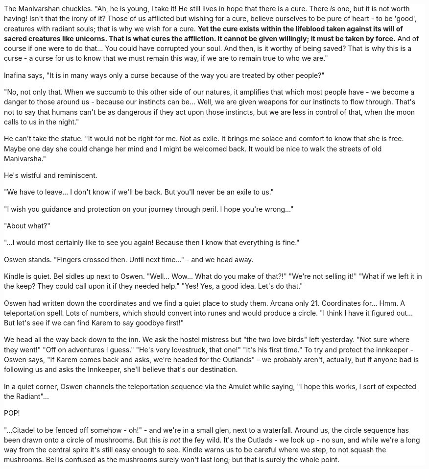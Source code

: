 The Manivarshan chuckles. "Ah, he is young, I take it! He still lives in hope that there is a cure. There *is* one, but it is not worth having! Isn't that the irony of it? Those of us afflicted but wishing for a cure, believe ourselves to be pure of heart - to be 'good', creatures with radiant souls; that is why we wish for a cure. **Yet the cure exists within the lifeblood taken against its will of sacred creatures like unicorns. That is what cures the affliction. It cannot be given willingly; it must be taken by force.** And of course if one were to do that... You could have corrupted your soul. And then, is it worthy of being saved? That is why this is a curse - a curse for us to know that we must remain this way, if we are to remain true to who we are."

Inafina says, "It is in many ways only a curse because of the way you are treated by other people?"

"No, not only that. When we succumb to this other side of our natures, it amplifies that which most people have - we become a danger to those around us - because our instincts can be... Well, we are given weapons for our instincts to flow through. That's not to say that humans can't be as dangerous if they act upon those instincts, but we are less in control of that, when the moon calls to us in the night."

He can't take the statue. "It would not be right for me. Not as exile. It brings me solace and comfort to know that she is free. Maybe one day she could change her mind and I might be welcomed back. It would be nice to walk the streets of old Manivarsha."

He's wistful and reminiscent.

"We have to leave... I don't know if we'll be back. But you'll never be an exile to us."

"I wish you guidance and protection on your journey through peril. I hope you're wrong..."

"About what?"

"...I would most certainly like to see you again! Because then I know that everything is fine."

Oswen stands. "Fingers crossed then. Until next time..." - and we head away.

Kindle is quiet. Bel sidles up next to Oswen. "Well... Wow... What do you make of that?!" "We're not selling it!" "What if we left it in the keep? They could call upon it if they needed help." "Yes! Yes, a good idea. Let's do that."

Oswen had written down the coordinates and we find a quiet place to study them. Arcana only 21. Coordinates for... Hmm. A teleportation spell. Lots of numbers, which should convert into runes and would produce a circle. "I think I have it figured out... But let's see if we can find Karem to say goodbye first!"

We head all the way back down to the inn. We ask the hostel mistress but "the two love birds" left yesterday. "Not sure where they went!" "Off on adventures I guess." "He's very lovestruck, that one!" "It's his first time." To try and protect the innkeeper - Oswen says, "If Karem comes back and asks, we're headed for the Outlands" - we probably aren't, actually, but if anyone bad is following us and asks the Innkeeper, she'll believe that's our destination.

In a quiet corner, Oswen channels the teleportation sequence via the Amulet while saying, "I hope this works, I sort of expected the Radiant"...

POP!

"...Citadel to be fenced off somehow - oh!" - and we're in a small glen, next to a waterfall. Around us, the circle sequence has been drawn onto a circle of mushrooms. But this *is not* the fey wild. It's the Outlads - we look up - no sun, and while we're a long way from the central spire it's still easy enough to see. Kindle warns us to be careful where we step, to not squash the mushrooms. Bel is confused as the mushrooms surely won't last long; but that is surely the whole point.
